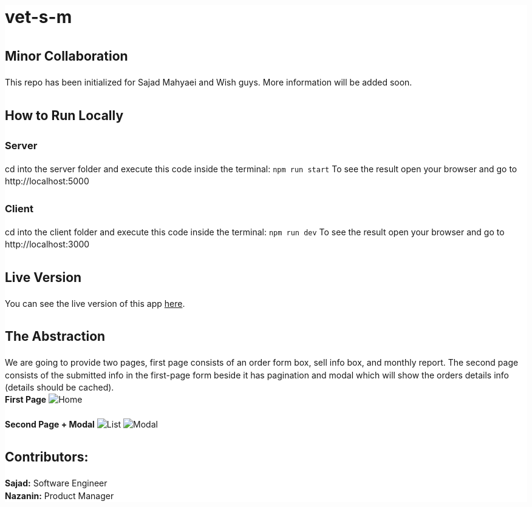 # vet-s-m

## Minor Collaboration

This repo has been initialized for Sajad Mahyaei and Wish guys.
More information will be added soon.

## How to Run Locally
### Server

cd into the server folder and execute this code inside the terminal:
<code>npm run start</code>
To see the result open your browser and go to <a>http://localhost:5000</a>

### Client

cd into the client folder and execute this code inside the terminal:
<code>npm run dev</code>
To see the result open your browser and go to <a>http://localhost:3000</a>

## Live Version

You can see the live version of this app <a href="https://stately-zabaione-b81df0.netlify.app/">here</a>.

## The Abstraction

We are going to provide two pages, first page consists of an order form box, sell info box, and monthly report. The second page consists of the submitted info in the first-page form beside it has pagination and modal which will show the orders details info (details should be cached).</br>
<b>First Page</b>
<img width="1600" alt="Home" src="https://user-images.githubusercontent.com/75728944/168822428-f6ca9e92-470c-4be6-aef9-33b1714fdfa4.png" ></br>
</br>
<b>Second Page + Modal</b>
<img width="1600" alt="List" src="https://user-images.githubusercontent.com/75728944/168822989-767fe600-ca1d-4acc-b4e4-1b245588711b.png">
<img width="497" alt="Modal" src="https://user-images.githubusercontent.com/75728944/168823006-f13d2c05-03fd-42fd-be6d-ecb6a8ad9d5a.png">


## Contributors:

<b>Sajad:</b> Software Engineer </br>
<b>Nazanin:</b> Product Manager </br>
